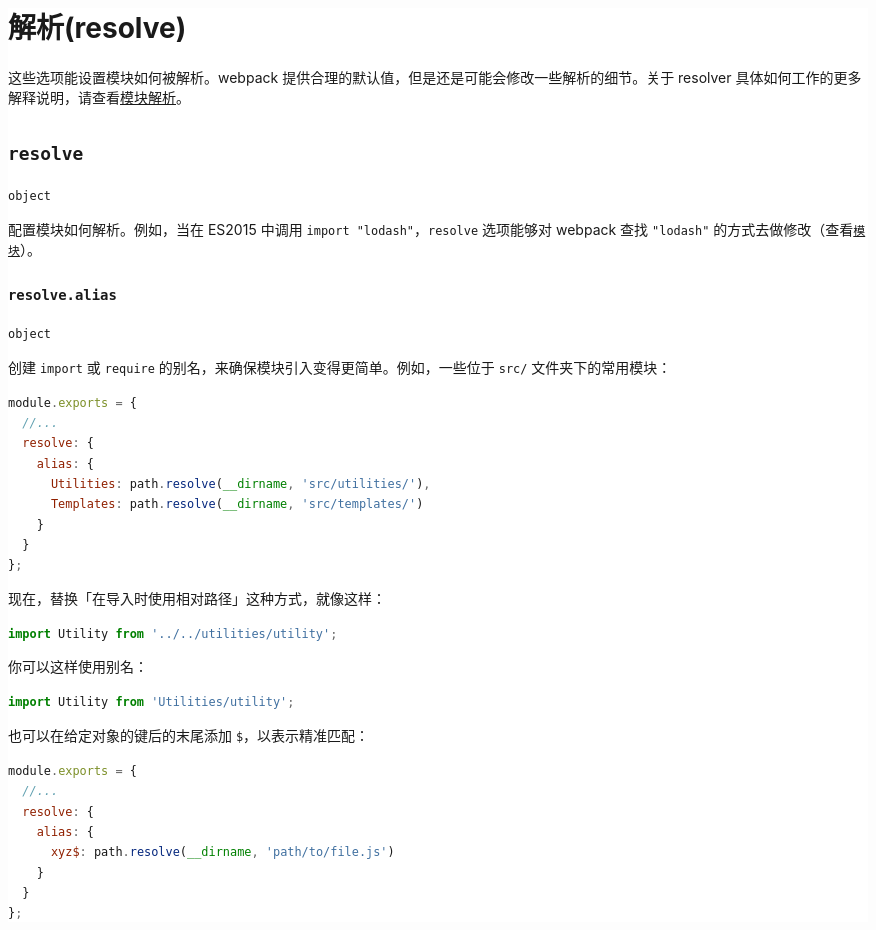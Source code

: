 # 解析(resolve)

这些选项能设置模块如何被解析。webpack 提供合理的默认值，但是还是可能会修改一些解析的细节。关于 resolver 具体如何工作的更多解释说明，请查看[模块解析](https://webpack.docschina.org/concepts/module-resolution)。

## `resolve` 

```
object
```

配置模块如何解析。例如，当在 ES2015 中调用 `import "lodash"`，`resolve` 选项能够对 webpack 查找 `"lodash"` 的方式去做修改（查看[`模块`](https://webpack.docschina.org/configuration/resolve/#resolve-modules)）。

### `resolve.alias` 

```
object
```

创建 `import` 或 `require` 的别名，来确保模块引入变得更简单。例如，一些位于 `src/` 文件夹下的常用模块：

```js
module.exports = {
  //...
  resolve: {
    alias: {
      Utilities: path.resolve(__dirname, 'src/utilities/'),
      Templates: path.resolve(__dirname, 'src/templates/')
    }
  }
};
```

现在，替换「在导入时使用相对路径」这种方式，就像这样：

```js
import Utility from '../../utilities/utility';
```

你可以这样使用别名：

```js
import Utility from 'Utilities/utility';
```

也可以在给定对象的键后的末尾添加 `$`，以表示精准匹配：

```js
module.exports = {
  //...
  resolve: {
    alias: {
      xyz$: path.resolve(__dirname, 'path/to/file.js')
    }
  }
};
```
